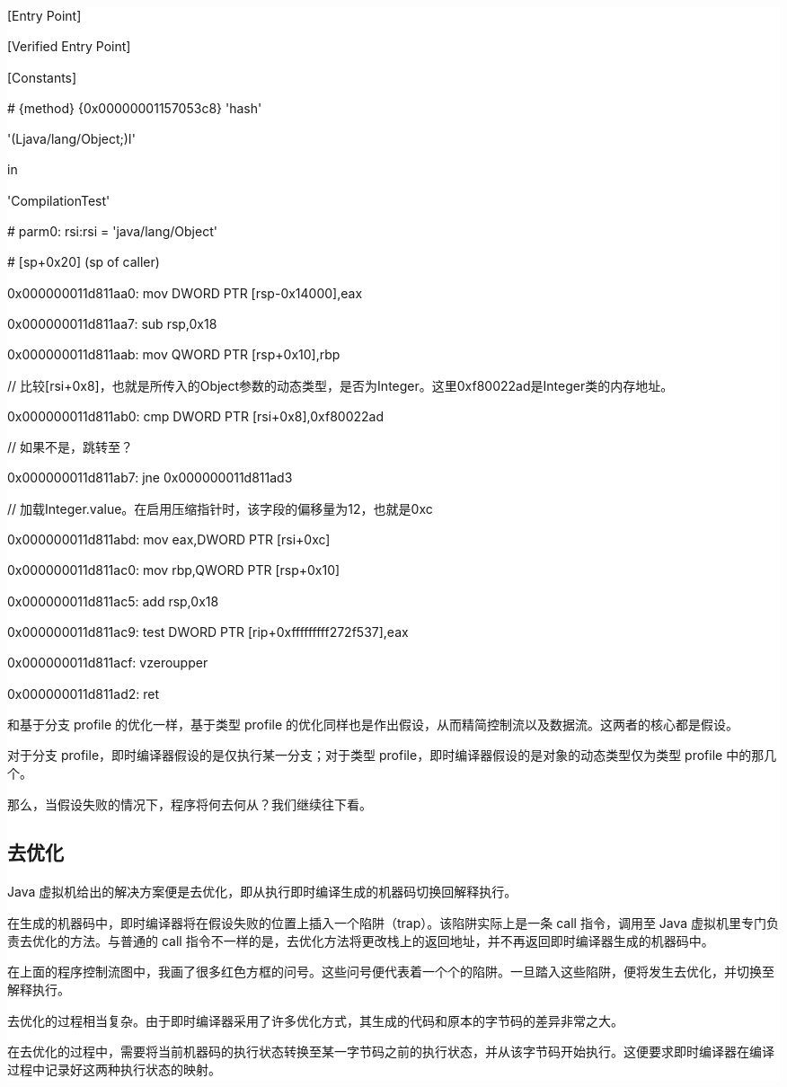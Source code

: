 \[Entry Point\]

\[Verified Entry Point\]

\[Constants\]

\# {method} {0x00000001157053c8} 'hash' 

 '(Ljava/lang/Object;)I' 

 in 

 'CompilationTest'

\# parm0: rsi:rsi = 'java/lang/Object'

\# \[sp+0x20\] (sp of caller)

0x000000011d811aa0: mov DWORD PTR \[rsp-0x14000\],eax

0x000000011d811aa7: sub rsp,0x18

0x000000011d811aab: mov QWORD PTR \[rsp+0x10\],rbp

// 比较\[rsi+0x8\]，也就是所传入的Object参数的动态类型，是否为Integer。这里0xf80022ad是Integer类的内存地址。

0x000000011d811ab0: cmp DWORD PTR \[rsi+0x8\],0xf80022ad

// 如果不是，跳转至？

0x000000011d811ab7: jne 0x000000011d811ad3

// 加载Integer.value。在启用压缩指针时，该字段的偏移量为12，也就是0xc

0x000000011d811abd: mov eax,DWORD PTR \[rsi+0xc\]

0x000000011d811ac0: mov rbp,QWORD PTR \[rsp+0x10\]

0x000000011d811ac5: add rsp,0x18

0x000000011d811ac9: test DWORD PTR \[rip+0xfffffffff272f537\],eax

0x000000011d811acf: vzeroupper

0x000000011d811ad2: ret

和基于分支 profile 的优化一样，基于类型 profile 的优化同样也是作出假设，从而精简控制流以及数据流。这两者的核心都是假设。

对于分支 profile，即时编译器假设的是仅执行某一分支；对于类型 profile，即时编译器假设的是对象的动态类型仅为类型 profile 中的那几个。

那么，当假设失败的情况下，程序将何去何从？我们继续往下看。

## 去优化

Java 虚拟机给出的解决方案便是去优化，即从执行即时编译生成的机器码切换回解释执行。

在生成的机器码中，即时编译器将在假设失败的位置上插入一个陷阱（trap）。该陷阱实际上是一条 call 指令，调用至 Java 虚拟机里专门负责去优化的方法。与普通的 call 指令不一样的是，去优化方法将更改栈上的返回地址，并不再返回即时编译器生成的机器码中。

在上面的程序控制流图中，我画了很多红色方框的问号。这些问号便代表着一个个的陷阱。一旦踏入这些陷阱，便将发生去优化，并切换至解释执行。

去优化的过程相当复杂。由于即时编译器采用了许多优化方式，其生成的代码和原本的字节码的差异非常之大。

在去优化的过程中，需要将当前机器码的执行状态转换至某一字节码之前的执行状态，并从该字节码开始执行。这便要求即时编译器在编译过程中记录好这两种执行状态的映射。

